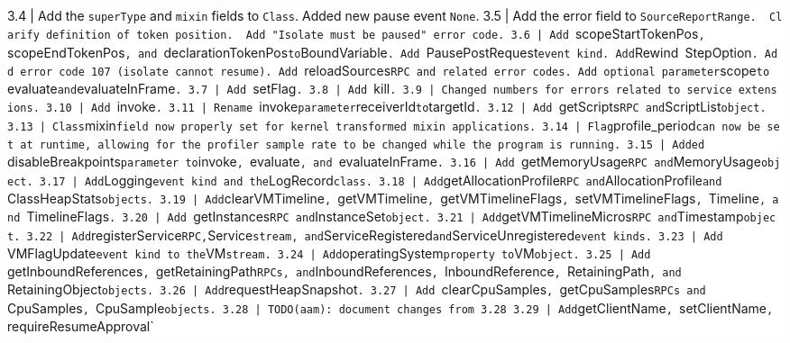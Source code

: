 3.4 | Add the `superType` and `mixin` fields to `Class`. Added new pause event `None`.
3.5 | Add the error field to `SourceReportRange.  Clarify definition of token position.  Add "Isolate must be paused" error code.
3.6 | Add `scopeStartTokenPos`, `scopeEndTokenPos`, and `declarationTokenPos` to `BoundVariable`. Add `PausePostRequest` event kind. Add `Rewind` `StepOption`. Add error code 107 (isolate cannot resume). Add `reloadSources` RPC and related error codes. Add optional parameter `scope` to `evaluate` and `evaluateInFrame`.
3.7 | Add `setFlag`.
3.8 | Add `kill`.
3.9 | Changed numbers for errors related to service extensions.
3.10 | Add `invoke`.
3.11 | Rename `invoke` parameter `receiverId` to `targetId`.
3.12 | Add `getScripts` RPC and `ScriptList` object.
3.13 | Class `mixin` field now properly set for kernel transformed mixin applications.
3.14 | Flag `profile_period` can now be set at runtime, allowing for the profiler sample rate to be changed while the program is running.
3.15 | Added `disableBreakpoints` parameter to `invoke`, `evaluate`, and `evaluateInFrame`.
3.16 | Add `getMemoryUsage` RPC and `MemoryUsage` object.
3.17 | Add `Logging` event kind and the `LogRecord` class.
3.18 | Add `getAllocationProfile` RPC and `AllocationProfile` and `ClassHeapStats` objects.
3.19 | Add `clearVMTimeline`, `getVMTimeline`, `getVMTimelineFlags`, `setVMTimelineFlags`, `Timeline`, and `TimelineFlags`.
3.20 | Add `getInstances` RPC and `InstanceSet` object.
3.21 | Add `getVMTimelineMicros` RPC and `Timestamp` object.
3.22 | Add `registerService` RPC, `Service` stream, and `ServiceRegistered` and `ServiceUnregistered` event kinds.
3.23 | Add `VMFlagUpdate` event kind to the `VM` stream.
3.24 | Add `operatingSystem` property to `VM` object.
3.25 | Add `getInboundReferences`, `getRetainingPath` RPCs, and `InboundReferences`, `InboundReference`, `RetainingPath`, and `RetainingObject` objects.
3.26 | Add `requestHeapSnapshot`.
3.27 | Add `clearCpuSamples`, `getCpuSamples` RPCs and `CpuSamples`, `CpuSample` objects.
3.28 | TODO(aam): document changes from 3.28
3.29 | Add `getClientName`, `setClientName`, `requireResumeApproval`

[discuss-list]: https://groups.google.com/a/dartlang.org/forum/#!forum/observatory-discuss


[JSON-RPC 2.0]: http://www.jsonrpc.org/specification